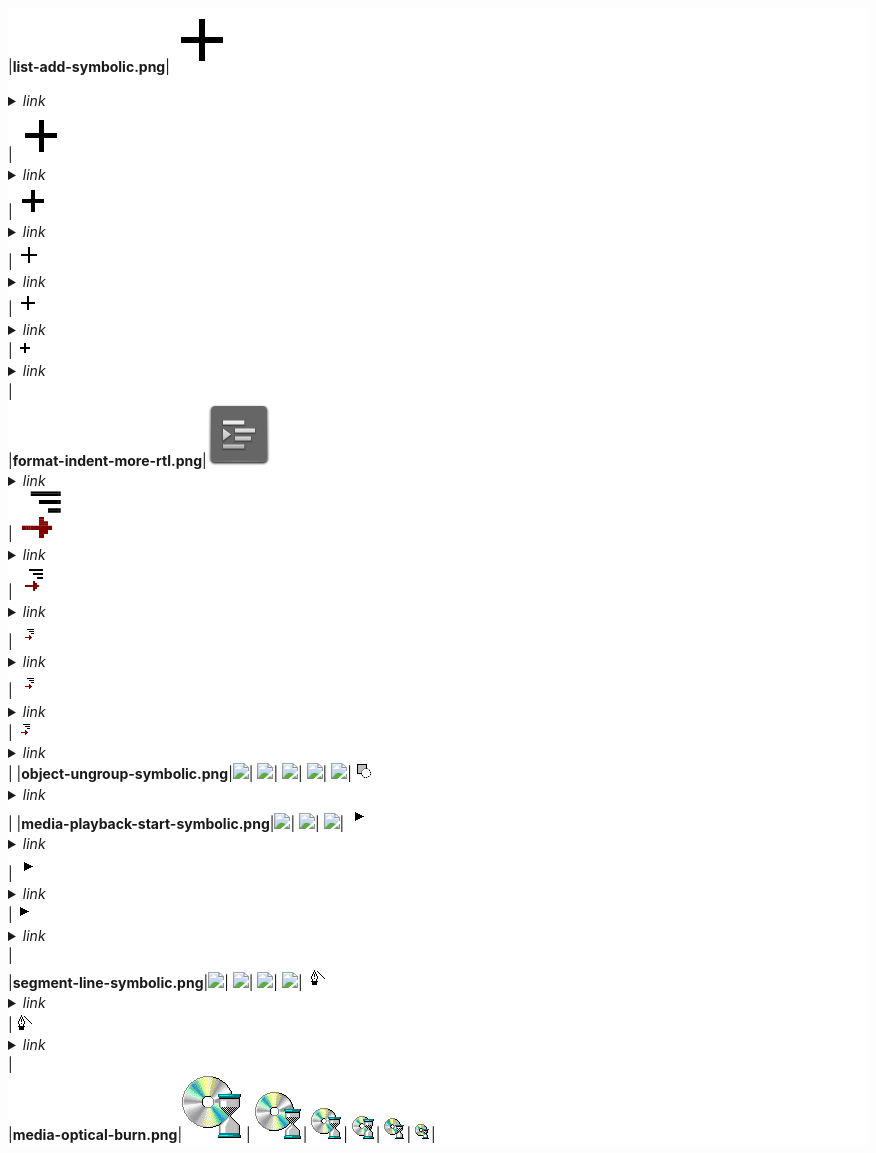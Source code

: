 |**list-add-symbolic.png**|![](64/list-add.png)<details><summary>*link*</summary></details>|	![](48/list-add.png)<details><summary>*link*</summary></details>|	![](32/list-add.png)<details><summary>*link*</summary></details>|	![](24/list-add.png)<details><summary>*link*</summary></details>|	![](22/list-add.png)<details><summary>*link*</summary></details>|	![](16/list-add.png)<details><summary>*link*</summary></details>|	
|**format-indent-more-rtl.png**|![](64/format-indent-more.png)<details><summary>*link*</summary></details>|	![](48/format-indent-more.png)<details><summary>*link*</summary></details>|	![](32/format-indent-more.png)<details><summary>*link*</summary></details>|	![](24/format-indent-more.png)<details><summary>*link*</summary></details>|	![](22/format-indent-more.png)<details><summary>*link*</summary></details>|	![](16/format-indent-more.png)<details><summary>*link*</summary></details>|	
|**object-ungroup-symbolic.png**|![](64/object-ungroup-symbolic.png)|	![](48/object-ungroup-symbolic.png)|	![](32/object-ungroup-symbolic.png)|	![](24/object-ungroup-symbolic.png)|	![](22/object-ungroup-symbolic.png)|	![](16/object-ungroup.png)<details><summary>*link*</summary></details>|	
|**media-playback-start-symbolic.png**|![](64/media-playback-start-symbolic.png)|	![](48/media-playback-start-symbolic.png)|	![](32/media-playback-start-symbolic.png)|	![](24/media-playback-start.png)<details><summary>*link*</summary></details>|	![](22/media-playback-start.png)<details><summary>*link*</summary></details>|	![](16/media-playback-start.png)<details><summary>*link*</summary></details>|	
|**segment-line-symbolic.png**|![](64/segment-line-symbolic.png)|	![](48/segment-line-symbolic.png)|	![](32/segment-line-symbolic.png)|	![](24/segment-line-symbolic.png)|	![](22/segment-line.png)<details><summary>*link*</summary></details>|	![](16/segment-line.png)<details><summary>*link*</summary></details>|	
|**media-optical-burn.png**|![](64/media-optical-burn.png)|	![](48/media-optical-burn.png)|	![](32/media-optical-burn.png)|	![](24/media-optical-burn.png)|	![](22/media-optical-burn.png)|	![](16/media-optical-burn.png)|	